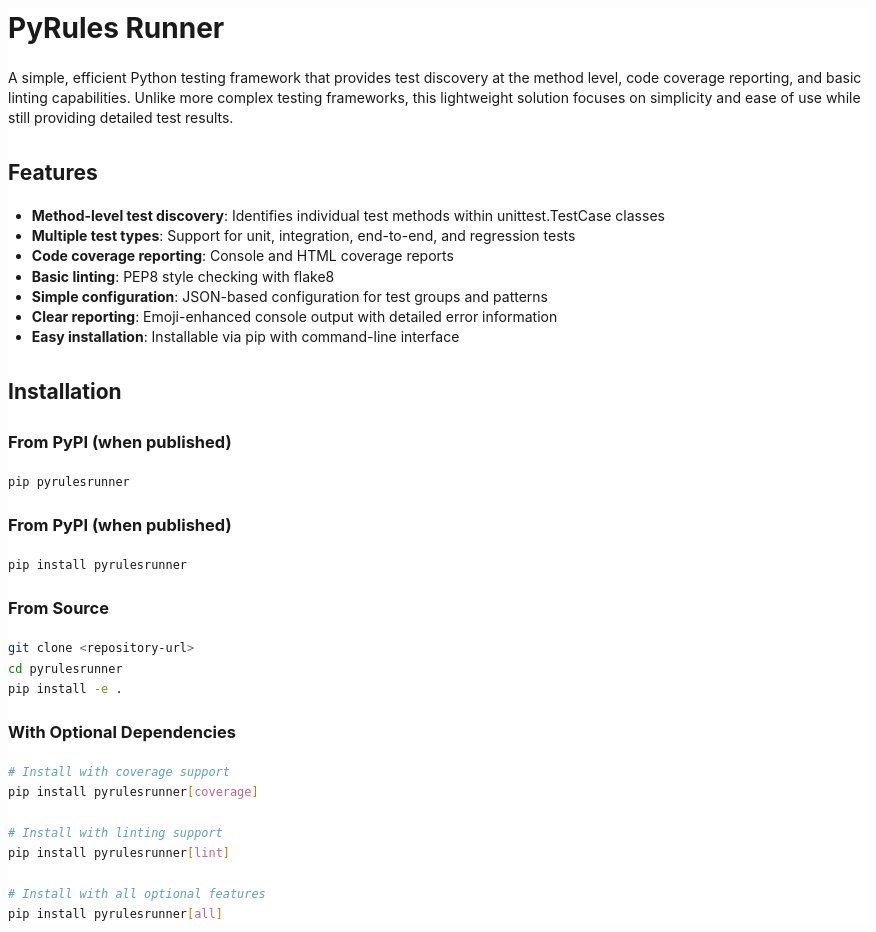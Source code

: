 # PyRules Runner

A simple, efficient Python testing framework that provides test discovery at the method level, code coverage reporting, and basic linting capabilities. Unlike more complex testing frameworks, this lightweight solution focuses on simplicity and ease of use while still providing detailed test results.

## Features

- **Method-level test discovery**: Identifies individual test methods within unittest.TestCase classes
- **Multiple test types**: Support for unit, integration, end-to-end, and regression tests
- **Code coverage reporting**: Console and HTML coverage reports
- **Basic linting**: PEP8 style checking with flake8
- **Simple configuration**: JSON-based configuration for test groups and patterns
- **Clear reporting**: Emoji-enhanced console output with detailed error information
- **Easy installation**: Installable via pip with command-line interface

## Installation

### From PyPI (when published)

```bash
pip pyrulesrunner
```

### From PyPI (when published)

```bash
pip install pyrulesrunner
```

### From Source

```bash
git clone <repository-url>
cd pyrulesrunner
pip install -e .
```

### With Optional Dependencies

```bash
# Install with coverage support
pip install pyrulesrunner[coverage]

# Install with linting support
pip install pyrulesrunner[lint]

# Install with all optional features
pip install pyrulesrunner[all]
```
